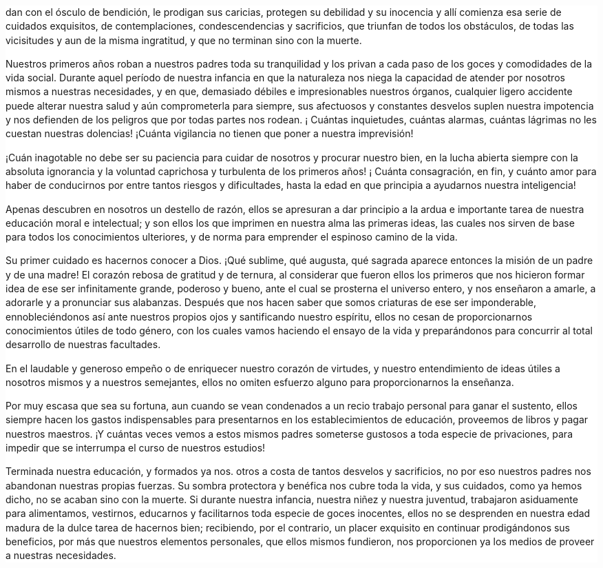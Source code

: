 dan con el ósculo de bendición, le prodigan sus caricias, protegen su debilidad y su inocencia y allí comienza esa serie de cuidados exquisitos, de contemplaciones, condescendencias y sacrificios, que triunfan de todos los obstáculos, de todas las vicisitudes y aun de la misma ingratitud, y que no terminan sino con la muerte.

Nuestros primeros años roban a nuestros padres toda su tranquilidad y los privan a cada paso de los goces y comodidades de la vida social.
Durante aquel período de nuestra infancia en que la naturaleza nos niega la capacidad de atender por nosotros mismos a nuestras necesidades, y en que, demasiado débiles e impresionables nuestros órganos, cualquier ligero accidente puede alterar nuestra salud y aún comprometerla para siempre, sus afectuosos y constantes desvelos suplen nuestra impotencia y nos defienden de los peligros que por todas partes nos rodean. ¡
Cuántas inquietudes, cuántas alarmas, cuántas lágrimas no les cuestan nuestras dolencias! ¡Cuánta vigilancia no tienen que poner a nuestra imprevisión!

¡Cuán inagotable no debe ser su paciencia para cuidar de nosotros y procurar nuestro bien, en la lucha abierta siempre con la absoluta ignorancia y la voluntad caprichosa y turbulenta de los primeros años! ¡
Cuánta consagración, en fin, y cuánto amor para haber de conducirnos por entre tantos riesgos y dificultades, hasta la edad en que principia a ayudarnos nuestra inteligencia!

Apenas descubren en nosotros un destello de razón, ellos se apresuran a dar principio a la ardua e importante tarea de nuestra educación moral e intelectual; y son ellos los que imprimen en nuestra alma las primeras ideas, las cuales nos sirven de base para todos los conocimientos ulteriores, y de norma para emprender el espinoso camino de la vida.

Su primer cuidado es hacernos conocer a Dios. ¡Qué sublime, qué
augusta, qué sagrada aparece entonces la misión de un padre y de una madre! El corazón rebosa de gratitud y de ternura, al considerar que fueron ellos los primeros que nos hicieron formar idea de ese ser infinitamente grande, poderoso y bueno, ante el cual se prosterna el universo entero, y nos enseñaron a amarle, a adorarle y a pronunciar sus alabanzas. Después que nos hacen saber que somos criaturas de ese ser imponderable, ennobleciéndonos así ante nuestros propios ojos y santificando nuestro espíritu, ellos no cesan de proporcionarnos conocimientos útiles de todo género, con los cuales vamos haciendo el ensayo de la vida y preparándonos para concurrir al total desarrollo de nuestras facultades.

En el laudable y generoso empeño o de enriquecer nuestro corazón de virtudes, y nuestro entendimiento de ideas útiles a nosotros mismos y a nuestros semejantes, ellos no omiten esfuerzo alguno para proporcionarnos la enseñanza.

Por muy escasa que sea su fortuna, aun cuando se vean condenados a un recio trabajo personal para ganar el sustento, ellos siempre hacen los gastos indispensables para presentarnos en los establecimientos de educación, proveemos de libros y pagar nuestros maestros. ¡Y cuántas veces vemos a estos mismos padres someterse gustosos a toda especie de privaciones, para impedir que se interrumpa el curso de nuestros estudios!

Terminada nuestra educación, y formados ya nos. otros a costa de tantos desvelos y sacrificios, no por eso nuestros padres nos abandonan nuestras propias fuerzas. Su sombra protectora y benéfica nos cubre toda la vida, y sus cuidados, como ya hemos dicho, no se acaban sino con la muerte. Si durante nuestra infancia, nuestra niñez y nuestra juventud, trabajaron asiduamente para alimentamos, vestirnos, educarnos y facilitarnos toda especie de goces inocentes, ellos no se desprenden en nuestra edad madura de la dulce tarea de hacernos bien; recibiendo, por el contrario, un placer exquisito en continuar prodigándonos sus beneficios, por más que nuestros elementos personales, que ellos mismos fundieron, nos proporcionen ya los medios de proveer a nuestras necesidades.
